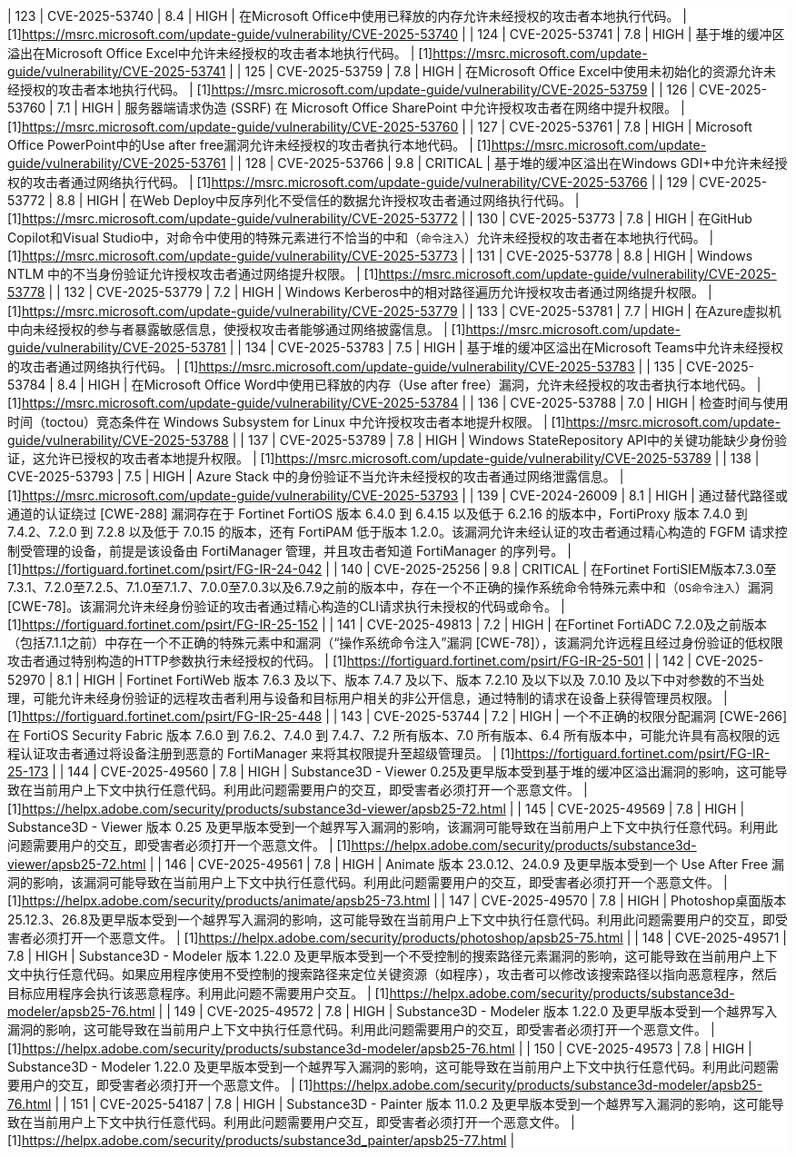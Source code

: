 | 123 | CVE-2025-53740 | 8.4  | HIGH | 在Microsoft Office中使用已释放的内存允许未经授权的攻击者本地执行代码。 | [1]https://msrc.microsoft.com/update-guide/vulnerability/CVE-2025-53740 |
| 124 | CVE-2025-53741 | 7.8  | HIGH | 基于堆的缓冲区溢出在Microsoft Office Excel中允许未经授权的攻击者本地执行代码。 | [1]https://msrc.microsoft.com/update-guide/vulnerability/CVE-2025-53741 |
| 125 | CVE-2025-53759 | 7.8  | HIGH | 在Microsoft Office Excel中使用未初始化的资源允许未经授权的攻击者本地执行代码。 | [1]https://msrc.microsoft.com/update-guide/vulnerability/CVE-2025-53759 |
| 126 | CVE-2025-53760 | 7.1  | HIGH | 服务器端请求伪造 (SSRF) 在 Microsoft Office SharePoint 中允许授权攻击者在网络中提升权限。 | [1]https://msrc.microsoft.com/update-guide/vulnerability/CVE-2025-53760 |
| 127 | CVE-2025-53761 | 7.8  | HIGH | Microsoft Office PowerPoint中的Use after free漏洞允许未经授权的攻击者执行本地代码。 | [1]https://msrc.microsoft.com/update-guide/vulnerability/CVE-2025-53761 |
| 128 | CVE-2025-53766 | 9.8  | CRITICAL | 基于堆的缓冲区溢出在Windows GDI+中允许未经授权的攻击者通过网络执行代码。 | [1]https://msrc.microsoft.com/update-guide/vulnerability/CVE-2025-53766 |
| 129 | CVE-2025-53772 | 8.8  | HIGH | 在Web Deploy中反序列化不受信任的数据允许授权攻击者通过网络执行代码。 | [1]https://msrc.microsoft.com/update-guide/vulnerability/CVE-2025-53772 |
| 130 | CVE-2025-53773 | 7.8  | HIGH | 在GitHub Copilot和Visual Studio中，对命令中使用的特殊元素进行不恰当的中和（`命令注入`）允许未经授权的攻击者在本地执行代码。 | [1]https://msrc.microsoft.com/update-guide/vulnerability/CVE-2025-53773 |
| 131 | CVE-2025-53778 | 8.8  | HIGH | Windows NTLM 中的不当身份验证允许授权攻击者通过网络提升权限。 | [1]https://msrc.microsoft.com/update-guide/vulnerability/CVE-2025-53778 |
| 132 | CVE-2025-53779 | 7.2  | HIGH | Windows Kerberos中的相对路径遍历允许授权攻击者通过网络提升权限。 | [1]https://msrc.microsoft.com/update-guide/vulnerability/CVE-2025-53779 |
| 133 | CVE-2025-53781 | 7.7  | HIGH | 在Azure虚拟机中向未经授权的参与者暴露敏感信息，使授权攻击者能够通过网络披露信息。 | [1]https://msrc.microsoft.com/update-guide/vulnerability/CVE-2025-53781 |
| 134 | CVE-2025-53783 | 7.5  | HIGH | 基于堆的缓冲区溢出在Microsoft Teams中允许未经授权的攻击者通过网络执行代码。 | [1]https://msrc.microsoft.com/update-guide/vulnerability/CVE-2025-53783 |
| 135 | CVE-2025-53784 | 8.4  | HIGH | 在Microsoft Office Word中使用已释放的内存（Use after free）漏洞，允许未经授权的攻击者执行本地代码。 | [1]https://msrc.microsoft.com/update-guide/vulnerability/CVE-2025-53784 |
| 136 | CVE-2025-53788 | 7.0  | HIGH | 检查时间与使用时间（toctou）竞态条件在 Windows Subsystem for Linux 中允许授权攻击者本地提升权限。 | [1]https://msrc.microsoft.com/update-guide/vulnerability/CVE-2025-53788 |
| 137 | CVE-2025-53789 | 7.8  | HIGH | Windows StateRepository API中的关键功能缺少身份验证，这允许已授权的攻击者本地提升权限。 | [1]https://msrc.microsoft.com/update-guide/vulnerability/CVE-2025-53789 |
| 138 | CVE-2025-53793 | 7.5  | HIGH | Azure Stack 中的身份验证不当允许未经授权的攻击者通过网络泄露信息。 | [1]https://msrc.microsoft.com/update-guide/vulnerability/CVE-2025-53793 |
| 139 | CVE-2024-26009 | 8.1  | HIGH | 通过替代路径或通道的认证绕过 [CWE-288] 漏洞存在于 Fortinet FortiOS 版本 6.4.0 到 6.4.15 以及低于 6.2.16 的版本中，FortiProxy 版本 7.4.0 到 7.4.2、7.2.0 到 7.2.8 以及低于 7.0.15 的版本，还有 FortiPAM 低于版本 1.2.0。该漏洞允许未经认证的攻击者通过精心构造的 FGFM 请求控制受管理的设备，前提是该设备由 FortiManager 管理，并且攻击者知道 FortiManager 的序列号。 | [1]https://fortiguard.fortinet.com/psirt/FG-IR-24-042 |
| 140 | CVE-2025-25256 | 9.8  | CRITICAL | 在Fortinet FortiSIEM版本7.3.0至7.3.1、7.2.0至7.2.5、7.1.0至7.1.7、7.0.0至7.0.3以及6.7.9之前的版本中，存在一个不正确的操作系统命令特殊元素中和（`OS命令注入`）漏洞[CWE-78]。该漏洞允许未经身份验证的攻击者通过精心构造的CLI请求执行未授权的代码或命令。 | [1]https://fortiguard.fortinet.com/psirt/FG-IR-25-152 |
| 141 | CVE-2025-49813 | 7.2  | HIGH | 在Fortinet FortiADC 7.2.0及之前版本（包括7.1.1之前）中存在一个不正确的特殊元素中和漏洞（“操作系统命令注入”漏洞 [CWE-78]），该漏洞允许远程且经过身份验证的低权限攻击者通过特别构造的HTTP参数执行未经授权的代码。 | [1]https://fortiguard.fortinet.com/psirt/FG-IR-25-501 |
| 142 | CVE-2025-52970 | 8.1  | HIGH | Fortinet FortiWeb 版本 7.6.3 及以下、版本 7.4.7 及以下、版本 7.2.10 及以下以及 7.0.10 及以下中对参数的不当处理，可能允许未经身份验证的远程攻击者利用与设备和目标用户相关的非公开信息，通过特制的请求在设备上获得管理员权限。 | [1]https://fortiguard.fortinet.com/psirt/FG-IR-25-448 |
| 143 | CVE-2025-53744 | 7.2  | HIGH | 一个不正确的权限分配漏洞 [CWE-266] 在 FortiOS Security Fabric 版本 7.6.0 到 7.6.2、7.4.0 到 7.4.7、7.2 所有版本、7.0 所有版本、6.4 所有版本中，可能允许具有高权限的远程认证攻击者通过将设备注册到恶意的 FortiManager 来将其权限提升至超级管理员。 | [1]https://fortiguard.fortinet.com/psirt/FG-IR-25-173 |
| 144 | CVE-2025-49560 | 7.8  | HIGH | Substance3D - Viewer 0.25及更早版本受到基于堆的缓冲区溢出漏洞的影响，这可能导致在当前用户上下文中执行任意代码。利用此问题需要用户的交互，即受害者必须打开一个恶意文件。 | [1]https://helpx.adobe.com/security/products/substance3d-viewer/apsb25-72.html |
| 145 | CVE-2025-49569 | 7.8  | HIGH | Substance3D - Viewer 版本 0.25 及更早版本受到一个越界写入漏洞的影响，该漏洞可能导致在当前用户上下文中执行任意代码。利用此问题需要用户的交互，即受害者必须打开一个恶意文件。 | [1]https://helpx.adobe.com/security/products/substance3d-viewer/apsb25-72.html |
| 146 | CVE-2025-49561 | 7.8  | HIGH | Animate 版本 23.0.12、24.0.9 及更早版本受到一个 Use After Free 漏洞的影响，该漏洞可能导致在当前用户上下文中执行任意代码。利用此问题需要用户的交互，即受害者必须打开一个恶意文件。 | [1]https://helpx.adobe.com/security/products/animate/apsb25-73.html |
| 147 | CVE-2025-49570 | 7.8  | HIGH | Photoshop桌面版本25.12.3、26.8及更早版本受到一个越界写入漏洞的影响，这可能导致在当前用户上下文中执行任意代码。利用此问题需要用户的交互，即受害者必须打开一个恶意文件。 | [1]https://helpx.adobe.com/security/products/photoshop/apsb25-75.html |
| 148 | CVE-2025-49571 | 7.8  | HIGH | Substance3D - Modeler 版本 1.22.0 及更早版本受到一个不受控制的搜索路径元素漏洞的影响，这可能导致在当前用户上下文中执行任意代码。如果应用程序使用不受控制的搜索路径来定位关键资源（如程序），攻击者可以修改该搜索路径以指向恶意程序，然后目标应用程序会执行该恶意程序。利用此问题不需要用户交互。 | [1]https://helpx.adobe.com/security/products/substance3d-modeler/apsb25-76.html |
| 149 | CVE-2025-49572 | 7.8  | HIGH | Substance3D - Modeler 版本 1.22.0 及更早版本受到一个越界写入漏洞的影响，这可能导致在当前用户上下文中执行任意代码。利用此问题需要用户的交互，即受害者必须打开一个恶意文件。 | [1]https://helpx.adobe.com/security/products/substance3d-modeler/apsb25-76.html |
| 150 | CVE-2025-49573 | 7.8  | HIGH | Substance3D - Modeler 1.22.0 及更早版本受到一个越界写入漏洞的影响，这可能导致在当前用户上下文中执行任意代码。利用此问题需要用户的交互，即受害者必须打开一个恶意文件。 | [1]https://helpx.adobe.com/security/products/substance3d-modeler/apsb25-76.html |
| 151 | CVE-2025-54187 | 7.8  | HIGH | Substance3D - Painter 版本 11.0.2 及更早版本受到一个越界写入漏洞的影响，这可能导致在当前用户上下文中执行任意代码。利用此问题需要用户交互，即受害者必须打开一个恶意文件。 | [1]https://helpx.adobe.com/security/products/substance3d_painter/apsb25-77.html |